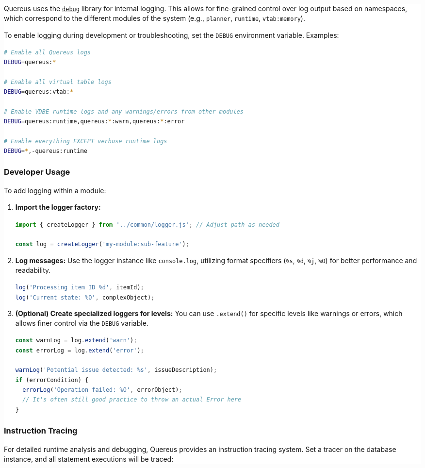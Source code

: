 Quereus uses the [`debug`](https://github.com/debug-js/debug) library for internal logging. This allows for fine-grained control over log output based on namespaces, which correspond to the different modules of the system (e.g., `planner`, `runtime`, `vtab:memory`).

To enable logging during development or troubleshooting, set the `DEBUG` environment variable. Examples:

```bash
# Enable all Quereus logs
DEBUG=quereus:*

# Enable all virtual table logs
DEBUG=quereus:vtab:*

# Enable VDBE runtime logs and any warnings/errors from other modules
DEBUG=quereus:runtime,quereus:*:warn,quereus:*:error

# Enable everything EXCEPT verbose runtime logs
DEBUG=*,-quereus:runtime
```

### Developer Usage

To add logging within a module:

1.  **Import the logger factory:**
    ```typescript
    import { createLogger } from '../common/logger.js'; // Adjust path as needed

    const log = createLogger('my-module:sub-feature');
    ```

2.  **Log messages:** Use the logger instance like `console.log`, utilizing format specifiers (`%s`, `%d`, `%j`, `%O`) for better performance and readability.
    ```typescript
    log('Processing item ID %d', itemId);
    log('Current state: %O', complexObject);
    ```

3.  **(Optional) Create specialized loggers for levels:** You can use `.extend()` for specific levels like warnings or errors, which allows finer control via the `DEBUG` variable.
    ```typescript
    const warnLog = log.extend('warn');
    const errorLog = log.extend('error');

    warnLog('Potential issue detected: %s', issueDescription);
    if (errorCondition) {
      errorLog('Operation failed: %O', errorObject);
      // It's often still good practice to throw an actual Error here
    }
    ```

### Instruction Tracing

For detailed runtime analysis and debugging, Quereus provides an instruction tracing system. Set a tracer on the database instance, and all statement executions will be traced:
